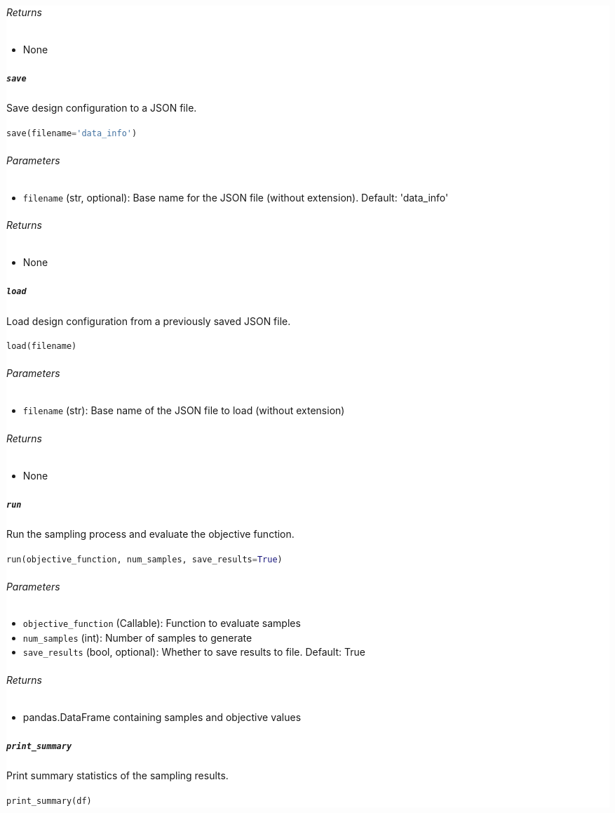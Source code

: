 ###### Returns

- None

##### `save`

Save design configuration to a JSON file.

```python
save(filename='data_info')
```

###### Parameters

- `filename` (str, optional): Base name for the JSON file (without extension). Default: 'data_info'

###### Returns

- None

##### `load`

Load design configuration from a previously saved JSON file.

```python
load(filename)
```

###### Parameters

- `filename` (str): Base name of the JSON file to load (without extension)

###### Returns

- None

##### `run`

Run the sampling process and evaluate the objective function.

```python
run(objective_function, num_samples, save_results=True)
```

###### Parameters

- `objective_function` (Callable): Function to evaluate samples
- `num_samples` (int): Number of samples to generate
- `save_results` (bool, optional): Whether to save results to file. Default: True

###### Returns

- pandas.DataFrame containing samples and objective values

##### `print_summary`

Print summary statistics of the sampling results.

```python
print_summary(df)
```
